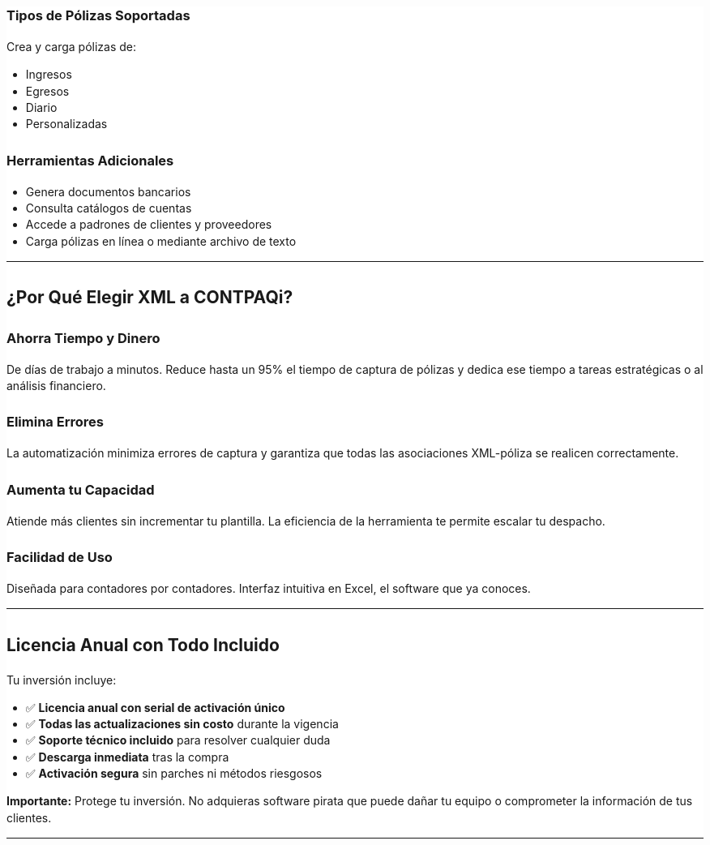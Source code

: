 ### Tipos de Pólizas Soportadas

Crea y carga pólizas de:

- Ingresos
- Egresos
- Diario
- Personalizadas

### Herramientas Adicionales

- Genera documentos bancarios
- Consulta catálogos de cuentas
- Accede a padrones de clientes y proveedores
- Carga pólizas en línea o mediante archivo de texto

---

## ¿Por Qué Elegir XML a CONTPAQi?

### Ahorra Tiempo y Dinero

De días de trabajo a minutos. Reduce hasta un 95% el tiempo de captura de pólizas y dedica ese tiempo a tareas estratégicas o al análisis financiero.

### Elimina Errores

La automatización minimiza errores de captura y garantiza que todas las asociaciones XML-póliza se realicen correctamente.

### Aumenta tu Capacidad

Atiende más clientes sin incrementar tu plantilla. La eficiencia de la herramienta te permite escalar tu despacho.

### Facilidad de Uso

Diseñada para contadores por contadores. Interfaz intuitiva en Excel, el software que ya conoces.

---

## Licencia Anual con Todo Incluido

Tu inversión incluye:

- ✅ **Licencia anual con serial de activación único**
- ✅ **Todas las actualizaciones sin costo** durante la vigencia
- ✅ **Soporte técnico incluido** para resolver cualquier duda
- ✅ **Descarga inmediata** tras la compra
- ✅ **Activación segura** sin parches ni métodos riesgosos

**Importante:** Protege tu inversión. No adquieras software pirata que puede dañar tu equipo o comprometer la información de tus clientes.

---